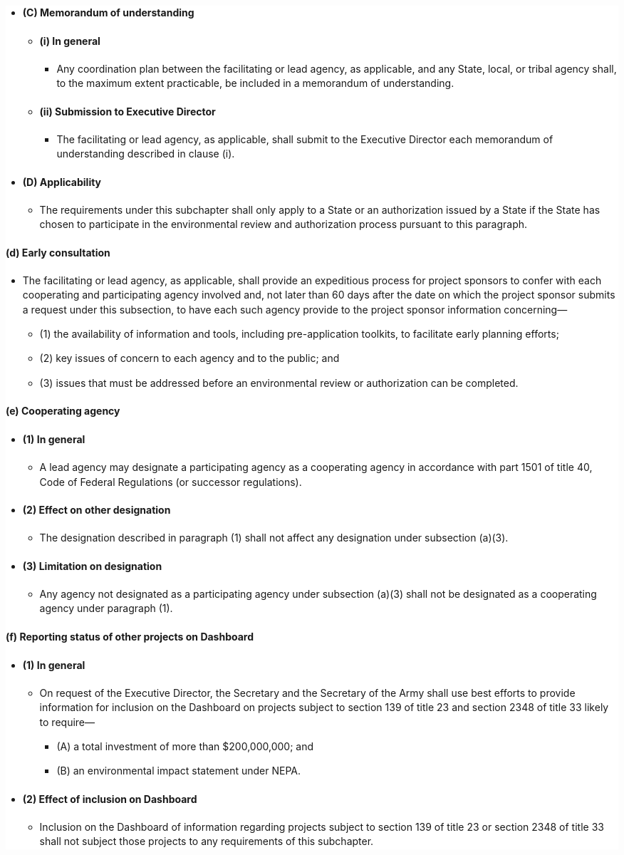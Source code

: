   * #### (C) Memorandum of understanding
    * #### (i) In general
      * Any coordination plan between the facilitating or lead agency, as applicable, and any State, local, or tribal agency shall, to the maximum extent practicable, be included in a memorandum of understanding.

    * #### (ii) Submission to Executive Director
      * The facilitating or lead agency, as applicable, shall submit to the Executive Director each memorandum of understanding described in clause (i).

  * #### (D) Applicability
    * The requirements under this subchapter shall only apply to a State or an authorization issued by a State if the State has chosen to participate in the environmental review and authorization process pursuant to this paragraph.

#### (d) Early consultation
* The facilitating or lead agency, as applicable, shall provide an expeditious process for project sponsors to confer with each cooperating and participating agency involved and, not later than 60 days after the date on which the project sponsor submits a request under this subsection, to have each such agency provide to the project sponsor information concerning—

  * (1) the availability of information and tools, including pre-application toolkits, to facilitate early planning efforts;

  * (2) key issues of concern to each agency and to the public; and

  * (3) issues that must be addressed before an environmental review or authorization can be completed.

#### (e) Cooperating agency
* #### (1) In general
  * A lead agency may designate a participating agency as a cooperating agency in accordance with part 1501 of title 40, Code of Federal Regulations (or successor regulations).

* #### (2) Effect on other designation
  * The designation described in paragraph (1) shall not affect any designation under subsection (a)(3).

* #### (3) Limitation on designation
  * Any agency not designated as a participating agency under subsection (a)(3) shall not be designated as a cooperating agency under paragraph (1).

#### (f) Reporting status of other projects on Dashboard
* #### (1) In general
  * On request of the Executive Director, the Secretary and the Secretary of the Army shall use best efforts to provide information for inclusion on the Dashboard on projects subject to section 139 of title 23 and section 2348 of title 33 likely to require—

    * (A) a total investment of more than $200,000,000; and

    * (B) an environmental impact statement under NEPA.

* #### (2) Effect of inclusion on Dashboard
  * Inclusion on the Dashboard of information regarding projects subject to section 139 of title 23 or section 2348 of title 33 shall not subject those projects to any requirements of this subchapter.
